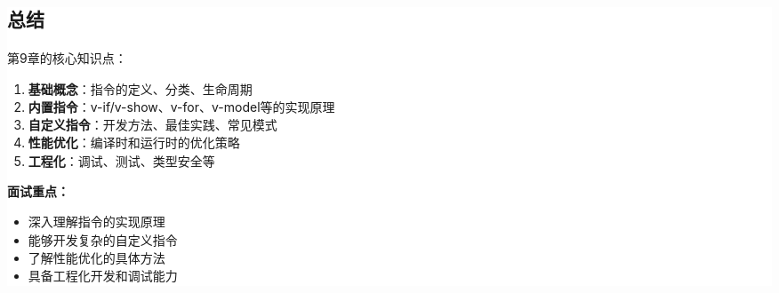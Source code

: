 ## 总结

第9章的核心知识点：

1. **基础概念**：指令的定义、分类、生命周期
2. **内置指令**：v-if/v-show、v-for、v-model等的实现原理
3. **自定义指令**：开发方法、最佳实践、常见模式
4. **性能优化**：编译时和运行时的优化策略
5. **工程化**：调试、测试、类型安全等

**面试重点：**
- 深入理解指令的实现原理
- 能够开发复杂的自定义指令
- 了解性能优化的具体方法
- 具备工程化开发和调试能力 